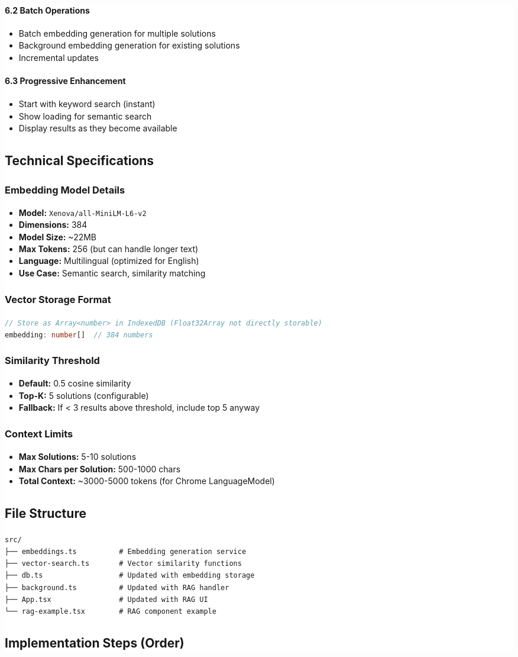#### 6.2 Batch Operations
- Batch embedding generation for multiple solutions
- Background embedding generation for existing solutions
- Incremental updates

#### 6.3 Progressive Enhancement
- Start with keyword search (instant)
- Show loading for semantic search
- Display results as they become available

## Technical Specifications

### Embedding Model Details
- **Model:** `Xenova/all-MiniLM-L6-v2`
- **Dimensions:** 384
- **Model Size:** ~22MB
- **Max Tokens:** 256 (but can handle longer text)
- **Language:** Multilingual (optimized for English)
- **Use Case:** Semantic search, similarity matching

### Vector Storage Format
```typescript
// Store as Array<number> in IndexedDB (Float32Array not directly storable)
embedding: number[]  // 384 numbers
```

### Similarity Threshold
- **Default:** 0.5 cosine similarity
- **Top-K:** 5 solutions (configurable)
- **Fallback:** If < 3 results above threshold, include top 5 anyway

### Context Limits
- **Max Solutions:** 5-10 solutions
- **Max Chars per Solution:** 500-1000 chars
- **Total Context:** ~3000-5000 tokens (for Chrome LanguageModel)

## File Structure

```
src/
├── embeddings.ts          # Embedding generation service
├── vector-search.ts       # Vector similarity functions
├── db.ts                  # Updated with embedding storage
├── background.ts          # Updated with RAG handler
├── App.tsx                # Updated with RAG UI
└── rag-example.tsx        # RAG component example
```

## Implementation Steps (Order)

